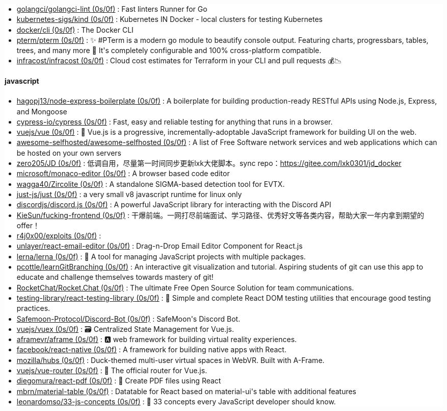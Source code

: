 * [golangci/golangci-lint (0s/0f)](https://github.com/golangci/golangci-lint) : Fast linters Runner for Go
* [kubernetes-sigs/kind (0s/0f)](https://github.com/kubernetes-sigs/kind) : Kubernetes IN Docker - local clusters for testing Kubernetes
* [docker/cli (0s/0f)](https://github.com/docker/cli) : The Docker CLI
* [pterm/pterm (0s/0f)](https://github.com/pterm/pterm) : ✨ #PTerm is a modern go module to beautify console output. Featuring charts, progressbars, tables, trees, and many more 🚀 It's completely configurable and 100% cross-platform compatible.
* [infracost/infracost (0s/0f)](https://github.com/infracost/infracost) : Cloud cost estimates for Terraform in your CLI and pull requests 💰📉

#### javascript
* [hagopj13/node-express-boilerplate (0s/0f)](https://github.com/hagopj13/node-express-boilerplate) : A boilerplate for building production-ready RESTful APIs using Node.js, Express, and Mongoose
* [cypress-io/cypress (0s/0f)](https://github.com/cypress-io/cypress) : Fast, easy and reliable testing for anything that runs in a browser.
* [vuejs/vue (0s/0f)](https://github.com/vuejs/vue) : 🖖 Vue.js is a progressive, incrementally-adoptable JavaScript framework for building UI on the web.
* [awesome-selfhosted/awesome-selfhosted (0s/0f)](https://github.com/awesome-selfhosted/awesome-selfhosted) : A list of Free Software network services and web applications which can be hosted on your own servers
* [zero205/JD (0s/0f)](https://github.com/zero205/JD) : 低调自用，尽量第一时间同步更新lxk大佬脚本。sync repo：https://gitee.com/lxk0301/jd_docker
* [microsoft/monaco-editor (0s/0f)](https://github.com/microsoft/monaco-editor) : A browser based code editor
* [wagga40/Zircolite (0s/0f)](https://github.com/wagga40/Zircolite) : A standalone SIGMA-based detection tool for EVTX.
* [just-js/just (0s/0f)](https://github.com/just-js/just) : a very small v8 javascript runtime for linux only
* [discordjs/discord.js (0s/0f)](https://github.com/discordjs/discord.js) : A powerful JavaScript library for interacting with the Discord API
* [KieSun/fucking-frontend (0s/0f)](https://github.com/KieSun/fucking-frontend) : 干爆前端。一网打尽前端面试、学习路径、优秀好文等各类内容，帮助大家一年内拿到期望的 offer！
* [r4j0x00/exploits (0s/0f)](https://github.com/r4j0x00/exploits) : 
* [unlayer/react-email-editor (0s/0f)](https://github.com/unlayer/react-email-editor) : Drag-n-Drop Email Editor Component for React.js
* [lerna/lerna (0s/0f)](https://github.com/lerna/lerna) : 🐉 A tool for managing JavaScript projects with multiple packages.
* [pcottle/learnGitBranching (0s/0f)](https://github.com/pcottle/learnGitBranching) : An interactive git visualization and tutorial. Aspiring students of git can use this app to educate and challenge themselves towards mastery of git!
* [RocketChat/Rocket.Chat (0s/0f)](https://github.com/RocketChat/Rocket.Chat) : The ultimate Free Open Source Solution for team communications.
* [testing-library/react-testing-library (0s/0f)](https://github.com/testing-library/react-testing-library) : 🐐 Simple and complete React DOM testing utilities that encourage good testing practices.
* [Safemoon-Protocol/Discord-Bot (0s/0f)](https://github.com/Safemoon-Protocol/Discord-Bot) : SafeMoon's Discord Bot.
* [vuejs/vuex (0s/0f)](https://github.com/vuejs/vuex) : 🗃️ Centralized State Management for Vue.js.
* [aframevr/aframe (0s/0f)](https://github.com/aframevr/aframe) : 🅰️ web framework for building virtual reality experiences.
* [facebook/react-native (0s/0f)](https://github.com/facebook/react-native) : A framework for building native apps with React.
* [mozilla/hubs (0s/0f)](https://github.com/mozilla/hubs) : Duck-themed multi-user virtual spaces in WebVR. Built with A-Frame.
* [vuejs/vue-router (0s/0f)](https://github.com/vuejs/vue-router) : 🚦 The official router for Vue.js.
* [diegomura/react-pdf (0s/0f)](https://github.com/diegomura/react-pdf) : 📄 Create PDF files using React
* [mbrn/material-table (0s/0f)](https://github.com/mbrn/material-table) : Datatable for React based on material-ui's table with additional features
* [leonardomso/33-js-concepts (0s/0f)](https://github.com/leonardomso/33-js-concepts) : 📜 33 concepts every JavaScript developer should know.
